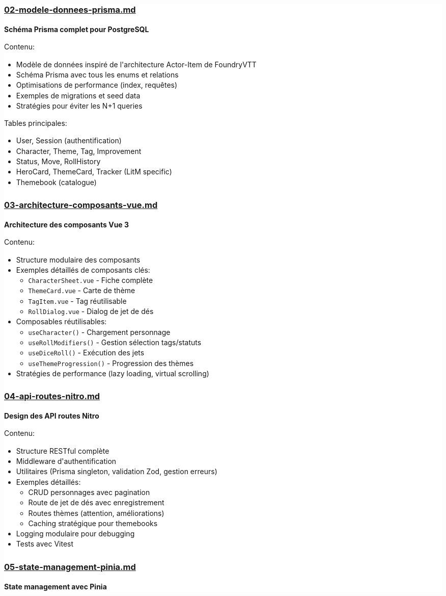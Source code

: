 ### [02-modele-donnees-prisma.md](./02-modele-donnees-prisma.md)
**Schéma Prisma complet pour PostgreSQL**

Contenu:
- Modèle de données inspiré de l'architecture Actor-Item de FoundryVTT
- Schéma Prisma avec tous les enums et relations
- Optimisations de performance (index, requêtes)
- Exemples de migrations et seed data
- Stratégies pour éviter les N+1 queries

Tables principales:
- User, Session (authentification)
- Character, Theme, Tag, Improvement
- Status, Move, RollHistory
- HeroCard, ThemeCard, Tracker (LitM specific)
- Themebook (catalogue)

### [03-architecture-composants-vue.md](./03-architecture-composants-vue.md)
**Architecture des composants Vue 3**

Contenu:
- Structure modulaire des composants
- Exemples détaillés de composants clés:
  - `CharacterSheet.vue` - Fiche complète
  - `ThemeCard.vue` - Carte de thème
  - `TagItem.vue` - Tag réutilisable
  - `RollDialog.vue` - Dialog de jet de dés
- Composables réutilisables:
  - `useCharacter()` - Chargement personnage
  - `useRollModifiers()` - Gestion sélection tags/statuts
  - `useDiceRoll()` - Exécution des jets
  - `useThemeProgression()` - Progression des thèmes
- Stratégies de performance (lazy loading, virtual scrolling)

### [04-api-routes-nitro.md](./04-api-routes-nitro.md)
**Design des API routes Nitro**

Contenu:
- Structure RESTful complète
- Middleware d'authentification
- Utilitaires (Prisma singleton, validation Zod, gestion erreurs)
- Exemples détaillés:
  - CRUD personnages avec pagination
  - Route de jet de dés avec enregistrement
  - Routes thèmes (attention, améliorations)
  - Caching stratégique pour themebooks
- Logging modulaire pour debugging
- Tests avec Vitest

### [05-state-management-pinia.md](./05-state-management-pinia.md)
**State management avec Pinia**
